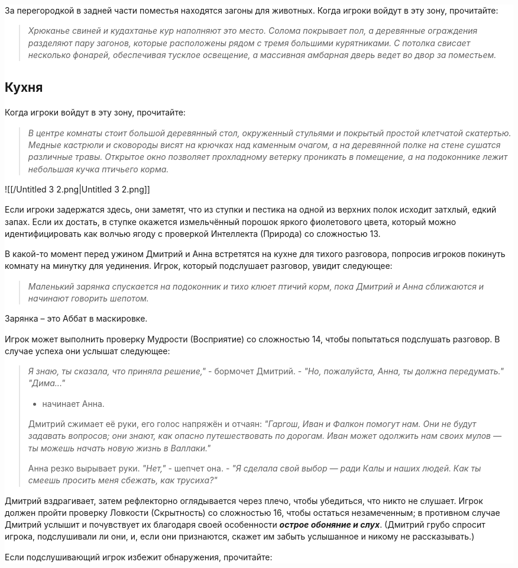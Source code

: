 За перегородкой в задней части поместья находятся загоны для животных. Когда игроки войдут в эту зону, прочитайте:

> _Хрюканье свиней и кудахтанье кур наполняют это место. Солома покрывает пол, а деревянные ограждения разделяют пару загонов, которые расположены рядом с тремя большими курятниками. С потолка свисает несколько фонарей, обеспечивая тусклое освещение, а массивная амбарная дверь ведет во двор за поместьем._

## Кухня

Когда игроки войдут в эту зону, прочитайте:

> _В центре комнаты стоит большой деревянный стол, окруженный стульями и покрытый простой клетчатой скатертью. Медные кастрюли и сковороды висят на крючках над каменным очагом, а на деревянной полке на стене сушатся различные травы. Открытое окно позволяет прохладному ветерку проникать в помещение, а на подоконнике лежит небольшая кучка птичьего корма._

![[/Untitled 3 2.png|Untitled 3 2.png]]

Если игроки задержатся здесь, они заметят, что из ступки и пестика на одной из верхних полок исходит затхлый, едкий запах. Если их достать, в ступке окажется измельчённый порошок яркого фиолетового цвета, который можно идентифицировать как волчью ягоду с проверкой Интеллекта (Природа) со сложностью 13.

В какой-то момент перед ужином Дмитрий и Анна встретятся на кухне для тихого разговора, попросив игроков покинуть комнату на минутку для уединения. Игрок, который подслушает разговор, увидит следующее:

> _Маленький зарянка спускается на подоконник и тихо клюет птичий корм, пока Дмитрий и Анна сближаются и начинают говорить шепотом._

Зарянка – это Аббат в маскировке.

Игрок может выполнить проверку Мудрости (Восприятие) со сложностью 14, чтобы попытаться подслушать разговор. В случае успеха они услышат следующее:

> _Я знаю, ты сказала, что приняла решение,"_ - бормочет Дмитрий. - _"Но, пожалуйста, Анна, ты должна передумать."_  
> _"Дима..."_  
> - начинает Анна.  
>   
> Дмитрий сжимает её руки, его голос напряжён и отчаян: _"Гаргош, Иван и Фалкон помогут нам. Они не будут задавать вопросов; они знают, как опасно путешествовать по дорогам. Иван может одолжить нам своих мулов — ты можешь начать новую жизнь в Валлаки."_  
>   
> Анна резко вырывает руки. _"Нет,"_ - шепчет она. - _"Я сделала свой выбор — ради Калы и наших людей. Как ты смеешь просить меня сбежать, как трусиха?"_

Дмитрий вздрагивает, затем рефлекторно оглядывается через плечо, чтобы убедиться, что никто не слушает. Игрок должен пройти проверку Ловкости (Скрытность) со сложностью 16, чтобы остаться незамеченным; в противном случае Дмитрий услышит и почувствует их благодаря своей особенности _**острое обоняние и слух**_. (Дмитрий грубо спросит игрока, подслушивали ли они, и, если они признаются, скажет им забыть услышанное и никому не рассказывать.)

Если подслушивающий игрок избежит обнаружения, прочитайте:
